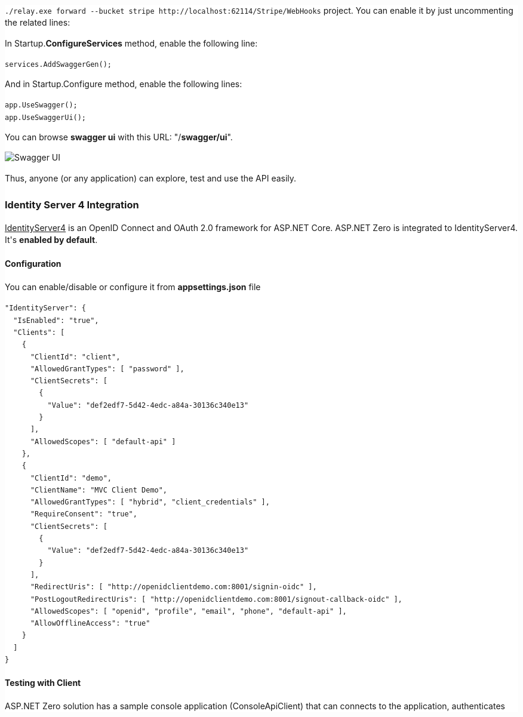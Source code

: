 ```./relay.exe forward --bucket stripe http://localhost:62114/Stripe/WebHooks```
project. You can enable it by just uncommenting the related lines:

In Startup.**ConfigureServices** method, enable the following line:

    services.AddSwaggerGen();

And in Startup.Configure method, enable the following lines:

    app.UseSwagger();
    app.UseSwaggerUi();

You can browse **swagger ui** with this URL: "/**swagger/ui**".

<img src="images/swagger-ui-core.png" alt="Swagger UI" width="974" height="753" />

Thus, anyone (or any application) can explore, test and use the API
easily.

### Identity Server 4 Integration

[IdentityServer4](http://identityserver.io/) is an OpenID Connect and
OAuth 2.0 framework for ASP.NET Core. ASP.NET Zero is integrated to
IdentityServer4. It's **enabled by default**.

#### Configuration

You can enable/disable or configure it from **appsettings.json** file

    "IdentityServer": {
      "IsEnabled": "true",
      "Clients": [
        {
          "ClientId": "client",
          "AllowedGrantTypes": [ "password" ],
          "ClientSecrets": [
            {
              "Value": "def2edf7-5d42-4edc-a84a-30136c340e13"
            }
          ],
          "AllowedScopes": [ "default-api" ]
        },
        {
          "ClientId": "demo",
          "ClientName": "MVC Client Demo",
          "AllowedGrantTypes": [ "hybrid", "client_credentials" ],
          "RequireConsent": "true",
          "ClientSecrets": [
            {
              "Value": "def2edf7-5d42-4edc-a84a-30136c340e13"
            }
          ],
          "RedirectUris": [ "http://openidclientdemo.com:8001/signin-oidc" ],
          "PostLogoutRedirectUris": [ "http://openidclientdemo.com:8001/signout-callback-oidc" ],
          "AllowedScopes": [ "openid", "profile", "email", "phone", "default-api" ],
          "AllowOfflineAccess": "true"
        }
      ]
    }

#### Testing with Client

ASP.NET Zero solution has a sample console application
(ConsoleApiClient) that can connects to the application, authenticates
```